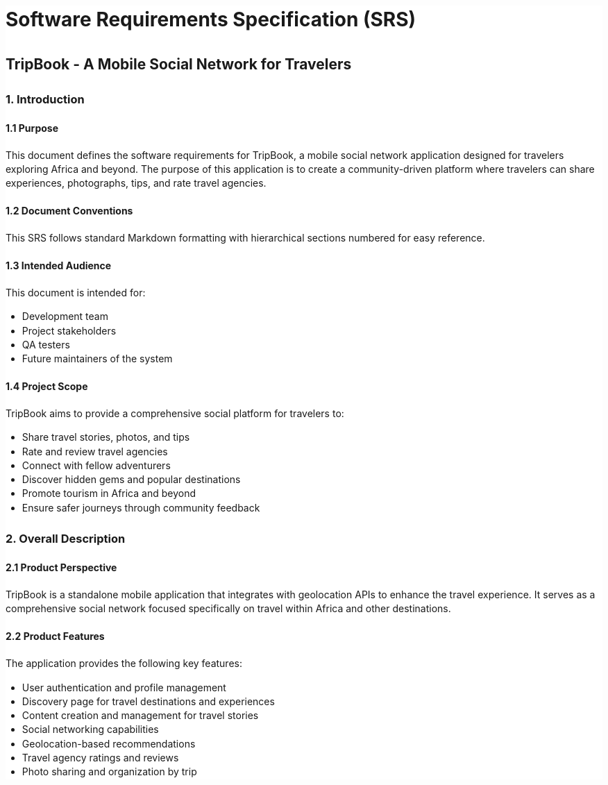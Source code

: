 # Software Requirements Specification (SRS)

## TripBook - A Mobile Social Network for Travelers

### 1. Introduction

#### 1.1 Purpose
This document defines the software requirements for TripBook, a mobile social network application designed for travelers exploring Africa and beyond. The purpose of this application is to create a community-driven platform where travelers can share experiences, photographs, tips, and rate travel agencies.

#### 1.2 Document Conventions
This SRS follows standard Markdown formatting with hierarchical sections numbered for easy reference.

#### 1.3 Intended Audience
This document is intended for:
- Development team
- Project stakeholders
- QA testers
- Future maintainers of the system

#### 1.4 Project Scope
TripBook aims to provide a comprehensive social platform for travelers to:
- Share travel stories, photos, and tips
- Rate and review travel agencies
- Connect with fellow adventurers
- Discover hidden gems and popular destinations
- Promote tourism in Africa and beyond
- Ensure safer journeys through community feedback

### 2. Overall Description

#### 2.1 Product Perspective
TripBook is a standalone mobile application that integrates with geolocation APIs to enhance the travel experience. It serves as a comprehensive social network focused specifically on travel within Africa and other destinations.

#### 2.2 Product Features
The application provides the following key features:
- User authentication and profile management
- Discovery page for travel destinations and experiences
- Content creation and management for travel stories
- Social networking capabilities
- Geolocation-based recommendations
- Travel agency ratings and reviews
- Photo sharing and organization by trip
